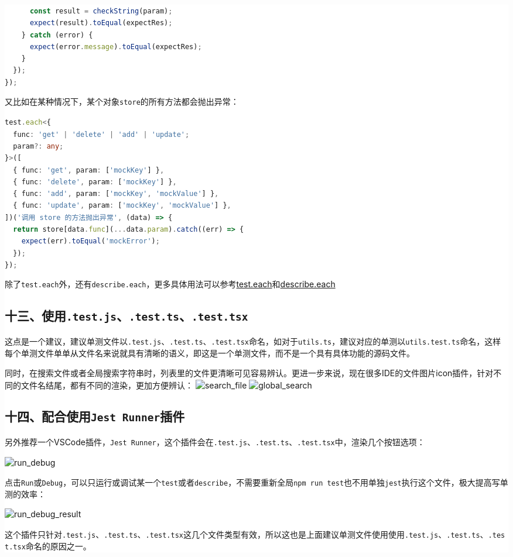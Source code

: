 ```typescript
      const result = checkString(param);
      expect(result).toEqual(expectRes);
    } catch (error) {
      expect(error.message).toEqual(expectRes);
    }
  });
});
```

又比如在某种情况下，某个对象`store`的所有方法都会抛出异常：

```typescript
test.each<{
  func: 'get' | 'delete' | 'add' | 'update';
  param?: any;
}>([
  { func: 'get', param: ['mockKey'] },
  { func: 'delete', param: ['mockKey'] },
  { func: 'add', param: ['mockKey', 'mockValue'] },
  { func: 'update', param: ['mockKey', 'mockValue'] },
])('调用 store 的方法抛出异常', (data) => {
  return store[data.func](...data.param).catch((err) => {
    expect(err).toEqual('mockError');
  });
});
```

除了`test.each`外，还有`describe.each`，更多具体用法可以参考[test.each](https://jestjs.io/docs/api#testeachtablename-fn-timeout)和[describe.each](https://jestjs.io/docs/api#describeeachtablename-fn-timeout)

## 十三、使用`.test.js`、`.test.ts`、`.test.tsx`

这点是一个建议，建议单测文件以`.test.js`、`.test.ts`、`.test.tsx`命名，如对于`utils.ts`，建议对应的单测以`utils.test.ts`命名，这样每个单测文件单单从文件名来说就具有清晰的语义，即这是一个单测文件，而不是一个具有具体功能的源码文件。

同时，在搜索文件或者全局搜索字符串时，列表里的文件更清晰可见容易辨认。更进一步来说，现在很多IDE的文件图片icon插件，针对不同的文件名结尾，都有不同的渲染，更加方便辨认：
![search_file](https://youfindme-1254464911.cos.ap-hongkong.myqcloud.com/blog/jest_techniques/search_file.png)
![global_search](https://youfindme-1254464911.cos.ap-hongkong.myqcloud.com/blog/jest_techniques/global_search.png)

## 十四、配合使用`Jest Runner`插件

另外推荐一个VSCode插件，`Jest Runner`，这个插件会在`.test.js`、`.test.ts`、`.test.tsx`中，渲染几个按钮选项：

![run_debug](https://youfindme-1254464911.cos.ap-hongkong.myqcloud.com/blog/jest_techniques/run_debug.png)

点击`Run`或`Debug`，可以只运行或调试某一个`test`或者`describe`，不需要重新全局`npm run test`也不用单独`jest`执行这个文件，极大提高写单测的效率：

![run_debug_result](https://youfindme-1254464911.cos.ap-hongkong.myqcloud.com/blog/jest_techniques/run_debug_result.png)

这个插件只针对`.test.js`、`.test.ts`、`.test.tsx`这几个文件类型有效，所以这也是上面建议单测文件使用使用`.test.js`、`.test.ts`、`.test.tsx`命名的原因之一。
